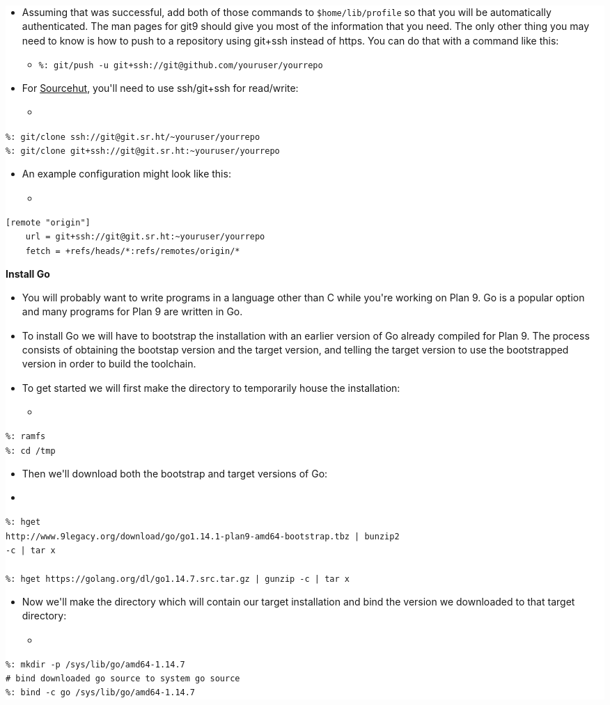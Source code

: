   + Assuming that was successful, add both of those commands to `$home/lib/profile` so that you will be automatically authenticated. The man pages for git9 should give you most of the information that you need. The only other thing you may need to know is how to push to a repository using git+ssh instead of https. You can do that with a command like this:

    + `%: git/push -u git+ssh://git@github.com/youruser/yourrepo`

  + For [Sourcehut](https://sourcehut.org/), you'll need to use ssh/git+ssh for read/write:

    + 
```plain text
%: git/clone ssh://git@git.sr.ht/~youruser/yourrepo
%: git/clone git+ssh://git@git.sr.ht:~youruser/yourrepo
```

  + An example configuration might look like this:

    + 
```plain text
[remote "origin"]
	url = git+ssh://git@git.sr.ht:~youruser/yourrepo
    fetch = +refs/heads/*:refs/remotes/origin/*
```

**Install Go**

  + You will probably want to write programs in a language other than C while you're working on Plan 9. Go is a popular option and many programs for Plan 9 are written in Go.

  + To install Go we will have to bootstrap the installation with an earlier version of Go already compiled for Plan 9. The process consists of obtaining the bootstap version and the target version, and telling the target version to use the bootstrapped version in order to build the toolchain.

  + To get started we will first make the directory to temporarily house the installation:

    + 
```plain text
%: ramfs
%: cd /tmp
```

  + Then we'll download both the bootstrap and target versions of Go:

  + 
```plain text
%: hget
http://www.9legacy.org/download/go/go1.14.1-plan9-amd64-bootstrap.tbz | bunzip2
-c | tar x

%: hget https://golang.org/dl/go1.14.7.src.tar.gz | gunzip -c | tar x
```

  + Now we'll make the directory which will contain our target installation and bind the version we downloaded to that target directory:

    + 
```plain text
%: mkdir -p /sys/lib/go/amd64-1.14.7
# bind downloaded go source to system go source
%: bind -c go /sys/lib/go/amd64-1.14.7
```
